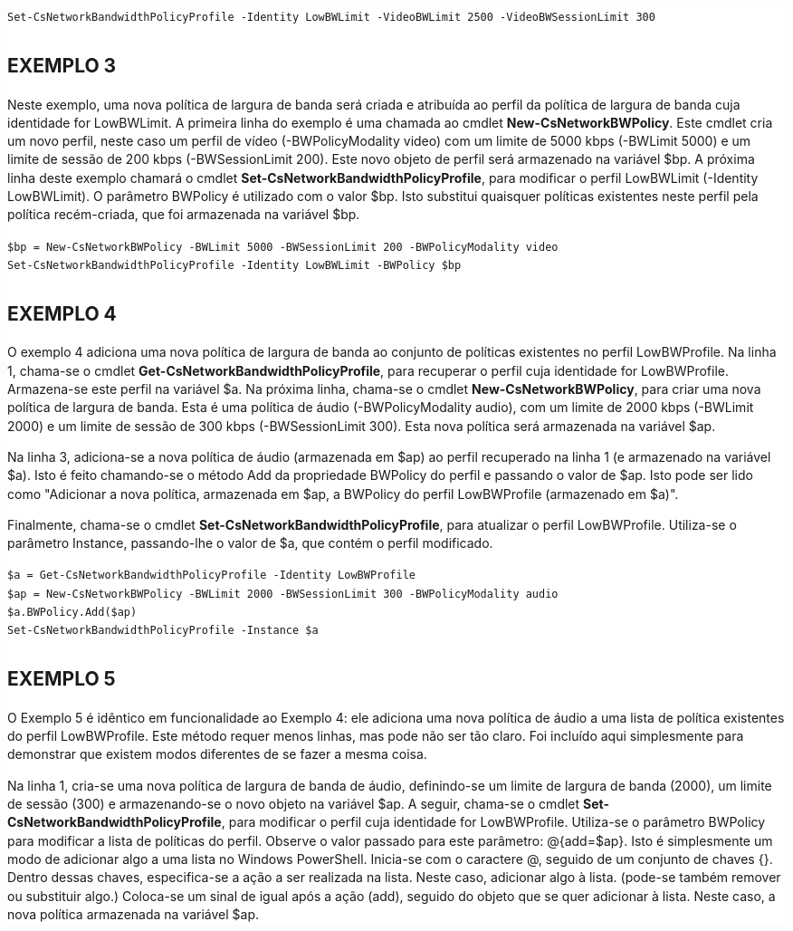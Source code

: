     Set-CsNetworkBandwidthPolicyProfile -Identity LowBWLimit -VideoBWLimit 2500 -VideoBWSessionLimit 300

## EXEMPLO 3

Neste exemplo, uma nova política de largura de banda será criada e atribuída ao perfil da política de largura de banda cuja identidade for LowBWLimit. A primeira linha do exemplo é uma chamada ao cmdlet **New-CsNetworkBWPolicy**. Este cmdlet cria um novo perfil, neste caso um perfil de vídeo (-BWPolicyModality video) com um limite de 5000 kbps (-BWLimit 5000) e um limite de sessão de 200 kbps (-BWSessionLimit 200). Este novo objeto de perfil será armazenado na variável $bp. A próxima linha deste exemplo chamará o cmdlet **Set-CsNetworkBandwidthPolicyProfile**, para modificar o perfil LowBWLimit (-Identity LowBWLimit). O parâmetro BWPolicy é utilizado com o valor $bp. Isto substitui quaisquer políticas existentes neste perfil pela política recém-criada, que foi armazenada na variável $bp.

    $bp = New-CsNetworkBWPolicy -BWLimit 5000 -BWSessionLimit 200 -BWPolicyModality video
    Set-CsNetworkBandwidthPolicyProfile -Identity LowBWLimit -BWPolicy $bp

## EXEMPLO 4

O exemplo 4 adiciona uma nova política de largura de banda ao conjunto de políticas existentes no perfil LowBWProfile. Na linha 1, chama-se o cmdlet **Get-CsNetworkBandwidthPolicyProfile**, para recuperar o perfil cuja identidade for LowBWProfile. Armazena-se este perfil na variável $a. Na próxima linha, chama-se o cmdlet **New-CsNetworkBWPolicy**, para criar uma nova política de largura de banda. Esta é uma política de áudio (-BWPolicyModality audio), com um limite de 2000 kbps (-BWLimit 2000) e um limite de sessão de 300 kbps (-BWSessionLimit 300). Esta nova política será armazenada na variável $ap.

Na linha 3, adiciona-se a nova política de áudio (armazenada em $ap) ao perfil recuperado na linha 1 (e armazenado na variável $a). Isto é feito chamando-se o método Add da propriedade BWPolicy do perfil e passando o valor de $ap. Isto pode ser lido como "Adicionar a nova política, armazenada em $ap, a BWPolicy do perfil LowBWProfile (armazenado em $a)".

Finalmente, chama-se o cmdlet **Set-CsNetworkBandwidthPolicyProfile**, para atualizar o perfil LowBWProfile. Utiliza-se o parâmetro Instance, passando-lhe o valor de $a, que contém o perfil modificado.

    $a = Get-CsNetworkBandwidthPolicyProfile -Identity LowBWProfile
    $ap = New-CsNetworkBWPolicy -BWLimit 2000 -BWSessionLimit 300 -BWPolicyModality audio
    $a.BWPolicy.Add($ap)
    Set-CsNetworkBandwidthPolicyProfile -Instance $a

## EXEMPLO 5

O Exemplo 5 é idêntico em funcionalidade ao Exemplo 4: ele adiciona uma nova política de áudio a uma lista de política existentes do perfil LowBWProfile. Este método requer menos linhas, mas pode não ser tão claro. Foi incluído aqui simplesmente para demonstrar que existem modos diferentes de se fazer a mesma coisa.

Na linha 1, cria-se uma nova política de largura de banda de áudio, definindo-se um limite de largura de banda (2000), um limite de sessão (300) e armazenando-se o novo objeto na variável $ap. A seguir, chama-se o cmdlet **Set-CsNetworkBandwidthPolicyProfile**, para modificar o perfil cuja identidade for LowBWProfile. Utiliza-se o parâmetro BWPolicy para modificar a lista de políticas do perfil. Observe o valor passado para este parâmetro: @{add=$ap}. Isto é simplesmente um modo de adicionar algo a uma lista no Windows PowerShell. Inicia-se com o caractere @, seguido de um conjunto de chaves {}. Dentro dessas chaves, especifica-se a ação a ser realizada na lista. Neste caso, adicionar algo à lista. (pode-se também remover ou substituir algo.) Coloca-se um sinal de igual após a ação (add), seguido do objeto que se quer adicionar à lista. Neste caso, a nova política armazenada na variável $ap.
